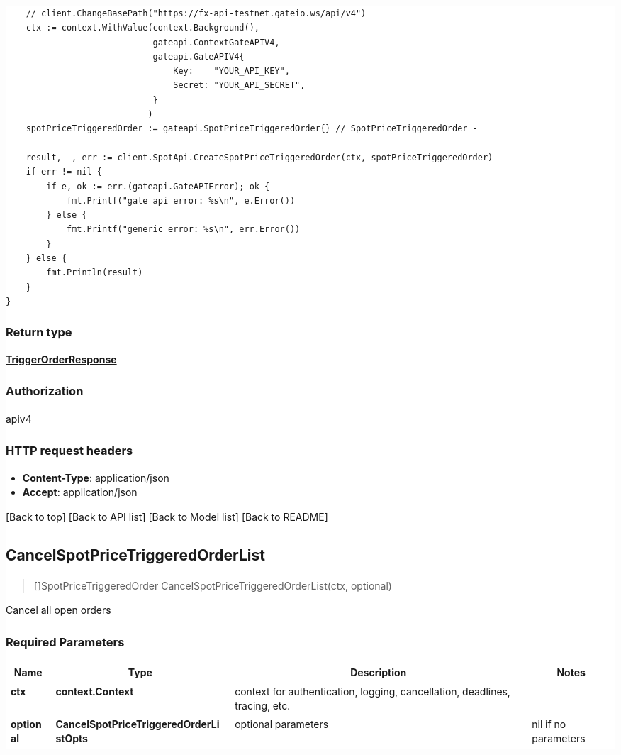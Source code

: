 ```golang
    // client.ChangeBasePath("https://fx-api-testnet.gateio.ws/api/v4")
    ctx := context.WithValue(context.Background(),
                             gateapi.ContextGateAPIV4,
                             gateapi.GateAPIV4{
                                 Key:    "YOUR_API_KEY",
                                 Secret: "YOUR_API_SECRET",
                             }
                            )
    spotPriceTriggeredOrder := gateapi.SpotPriceTriggeredOrder{} // SpotPriceTriggeredOrder - 
    
    result, _, err := client.SpotApi.CreateSpotPriceTriggeredOrder(ctx, spotPriceTriggeredOrder)
    if err != nil {
        if e, ok := err.(gateapi.GateAPIError); ok {
            fmt.Printf("gate api error: %s\n", e.Error())
        } else {
            fmt.Printf("generic error: %s\n", err.Error())
        }
    } else {
        fmt.Println(result)
    }
}
```


### Return type

[**TriggerOrderResponse**](TriggerOrderResponse.md)

### Authorization

[apiv4](../README.md#apiv4)

### HTTP request headers

- **Content-Type**: application/json
- **Accept**: application/json

[[Back to top]](#) [[Back to API list]](../README.md#documentation-for-api-endpoints)
[[Back to Model list]](../README.md#documentation-for-models)
[[Back to README]](../README.md)

## CancelSpotPriceTriggeredOrderList

> []SpotPriceTriggeredOrder CancelSpotPriceTriggeredOrderList(ctx, optional)

Cancel all open orders

### Required Parameters

Name | Type | Description  | Notes
------------- | ------------- | ------------- | -------------
**ctx** | **context.Context** | context for authentication, logging, cancellation, deadlines, tracing, etc.
**optional** | **CancelSpotPriceTriggeredOrderListOpts** | optional parameters | nil if no parameters
